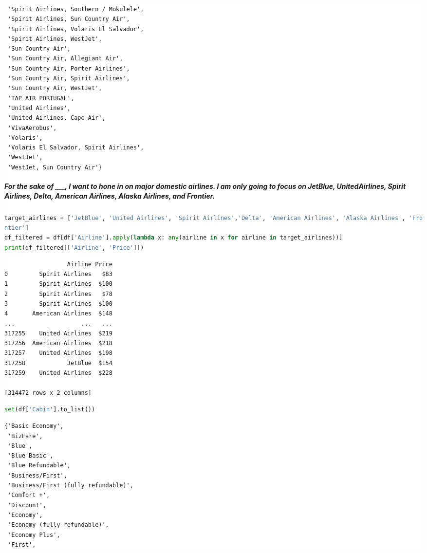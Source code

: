      'Spirit Airlines, Southern / Mokulele',
     'Spirit Airlines, Sun Country Air',
     'Spirit Airlines, Volaris El Salvador',
     'Spirit Airlines, WestJet',
     'Sun Country Air',
     'Sun Country Air, Allegiant Air',
     'Sun Country Air, Porter Airlines',
     'Sun Country Air, Spirit Airlines',
     'Sun Country Air, WestJet',
     'TAP AIR PORTUGAL',
     'United Airlines',
     'United Airlines, Cape Air',
     'VivaAerobus',
     'Volaris',
     'Volaris El Salvador, Spirit Airlines',
     'WestJet',
     'WestJet, Sun Country Air'}



##### For the sake of ___, I want to hone in on major domestic airlines. I am only going to focus on JetBlue, UnitedAirlines, Spirit Airlines, Delta, American Airlines, Alaska Airlines, and Frontier.


```python
target_airlines = ['JetBlue', 'United Airlines', 'Spirit Airlines','Delta', 'American Airlines', 'Alaska Airlines', 'Frontier']
df_filtered = df[df['Airline'].apply(lambda x: any(airline in x for airline in target_airlines))]
print(df_filtered[['Airline', 'Price']])
```

                      Airline Price
    0         Spirit Airlines   $83
    1         Spirit Airlines  $100
    2         Spirit Airlines   $78
    3         Spirit Airlines  $100
    4       American Airlines  $148
    ...                   ...   ...
    317255    United Airlines  $219
    317256  American Airlines  $218
    317257    United Airlines  $198
    317258            JetBlue  $154
    317259    United Airlines  $228
    
    [314472 rows x 2 columns]
    


```python
set(df['Cabin'].to_list())
```




    {'Basic Economy',
     'BizFare',
     'Blue',
     'Blue Basic',
     'Blue Refundable',
     'Business/First',
     'Business/First (fully refundable)',
     'Comfort +',
     'Discount',
     'Economy',
     'Economy (fully refundable)',
     'Economy Plus',
     'First',